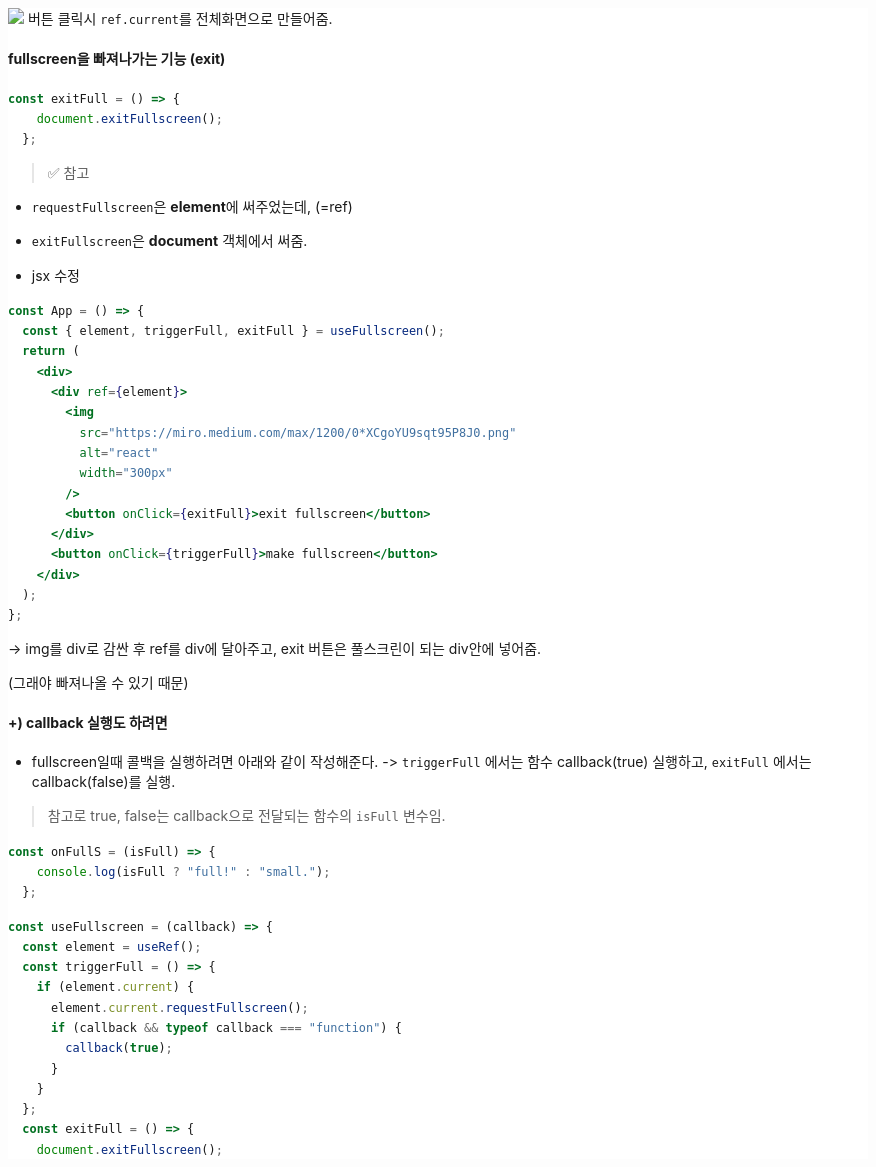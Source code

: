 
![](https://velog.velcdn.com/images/thisisyjin/post/cf89af29-d34e-462c-b05f-faa64e55a00b/image.gif)
버튼 클릭시 `ref.current`를 전체화면으로 만들어줌.

#### fullscreen을 빠져나가는 기능 (exit)

``` jsx
const exitFull = () => {
    document.exitFullscreen();
  };
```

> ✅ 참고 
- `requestFullscreen`은 **element**에 써주었는데, (=ref) 
- `exitFullscreen`은 **document** 객체에서 써줌.

- jsx 수정
``` jsx
const App = () => {
  const { element, triggerFull, exitFull } = useFullscreen();
  return (
    <div>
      <div ref={element}>
        <img
          src="https://miro.medium.com/max/1200/0*XCgoYU9sqt95P8J0.png"
          alt="react"
          width="300px"
        />
        <button onClick={exitFull}>exit fullscreen</button>
      </div>
      <button onClick={triggerFull}>make fullscreen</button>
    </div>
  );
};
```
-> img를 div로 감싼 후 ref를 div에 달아주고,
exit 버튼은 풀스크린이 되는 div안에 넣어줌.

(그래야 빠져나올 수 있기 때문)


#### +) callback 실행도 하려면

- fullscreen일때 콜백을 실행하려면
아래와 같이 작성해준다.
-> `triggerFull` 에서는 함수 callback(true) 실행하고, 
`exitFull` 에서는 callback(false)를 실행.

>참고로 true, false는 callback으로 전달되는 함수의 `isFull` 변수임.
``` js
const onFullS = (isFull) => {
    console.log(isFull ? "full!" : "small.");
  };
```

``` jsx
const useFullscreen = (callback) => {
  const element = useRef();
  const triggerFull = () => {
    if (element.current) {
      element.current.requestFullscreen();
      if (callback && typeof callback === "function") {
        callback(true);
      }
    }
  };
  const exitFull = () => {
    document.exitFullscreen();
```